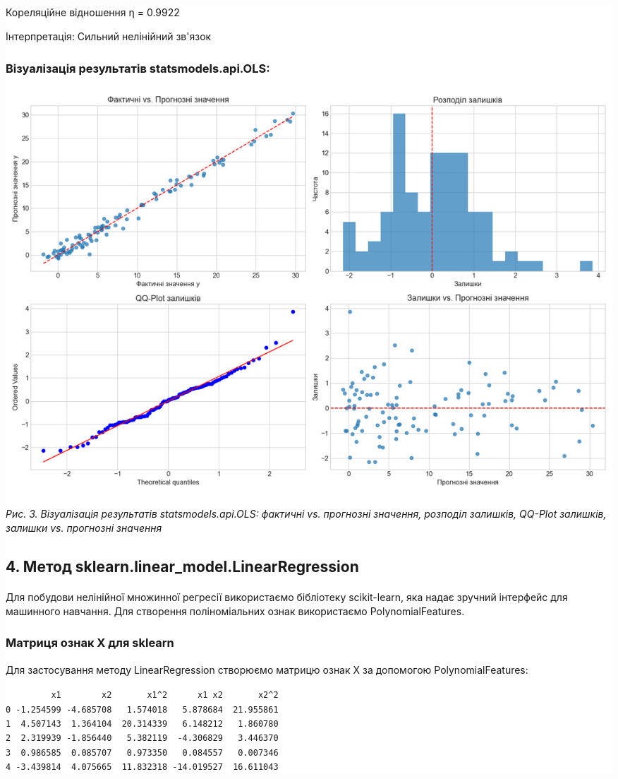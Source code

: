 Кореляційне відношення η = 0.9922

Інтерпретація: Сильний нелінійний зв'язок

### Візуалізація результатів statsmodels.api.OLS:

![Візуалізація результатів statsmodels.api.OLS](statsmodels_method_results.png)

*Рис. 3. Візуалізація результатів statsmodels.api.OLS: фактичні vs. прогнозні значення, розподіл залишків, QQ-Plot залишків, залишки vs. прогнозні значення*

## 4. Метод sklearn.linear_model.LinearRegression

Для побудови нелінійної множинної регресії використаємо бібліотеку scikit-learn, яка надає зручний інтерфейс для машинного навчання. Для створення поліноміальних ознак використаємо PolynomialFeatures.

### Матриця ознак X для sklearn

Для застосування методу LinearRegression створюємо матрицю ознак X за допомогою PolynomialFeatures:

```
         x1        x2       x1^2      x1 x2       x2^2
0 -1.254599 -4.685708   1.574018   5.878684  21.955861
1  4.507143  1.364104  20.314339   6.148212   1.860780
2  2.319939 -1.856440   5.382119  -4.306829   3.446370
3  0.986585  0.085707   0.973350   0.084557   0.007346
4 -3.439814  4.075665  11.832318 -14.019527  16.611043
```
